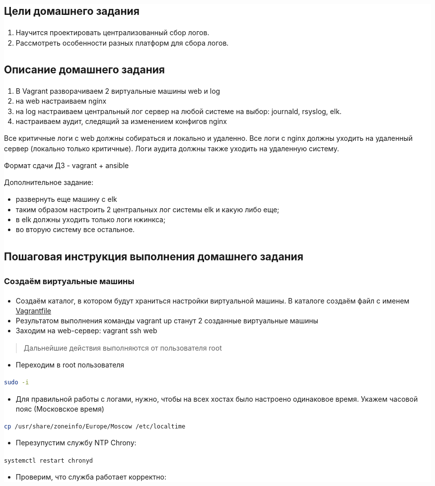 ## Цели домашнего задания

1. Научится проектировать централизованный сбор логов.
2. Рассмотреть особенности разных платформ для сбора логов.

## Описание домашнего задания

1. В Vagrant разворачиваем 2 виртуальные машины web и log
2. на web настраиваем nginx
3. на log настраиваем центральный лог сервер на любой системе на выбор: journald, rsyslog, elk.
4. настраиваем аудит, следящий за изменением конфигов nginx

Все критичные логи с web должны собираться и локально и удаленно. Все логи с nginx должны уходить на удаленный сервер (локально только критичные).
Логи аудита должны также уходить на удаленную систему.

Формат сдачи ДЗ - vagrant + ansible

Дополнительное задание:

- развернуть еще машину с elk
- таким образом настроить 2 центральных лог системы elk и какую либо еще;
- в elk должны уходить только логи нжинкса;
- во вторую систему все остальное.

## Пошаговая инструкция выполнения домашнего задания

### Создаём виртуальные машины

- Создаём каталог, в котором будут храниться настройки виртуальной машины. В каталоге создаём файл с именем [Vagrantfile](./vm/Vagrantfile)
- Результатом выполнения команды vagrant up станут 2 созданные виртуальные машины
- Заходим на web-сервер: vagrant ssh web

> Дальнейшие действия выполняются от пользователя root
- Переходим в root пользователя

```bash
sudo -i
```

- Для правильной работы c логами, нужно, чтобы на всех хостах было настроено одинаковое время. Укажем часовой пояс (Московское время)

```bash
cp /usr/share/zoneinfo/Europe/Moscow /etc/localtime
```

- Перезупустим службу NTP Chrony:

```bash
systemctl restart chronyd
```

- Проверим, что служба работает корректно:
